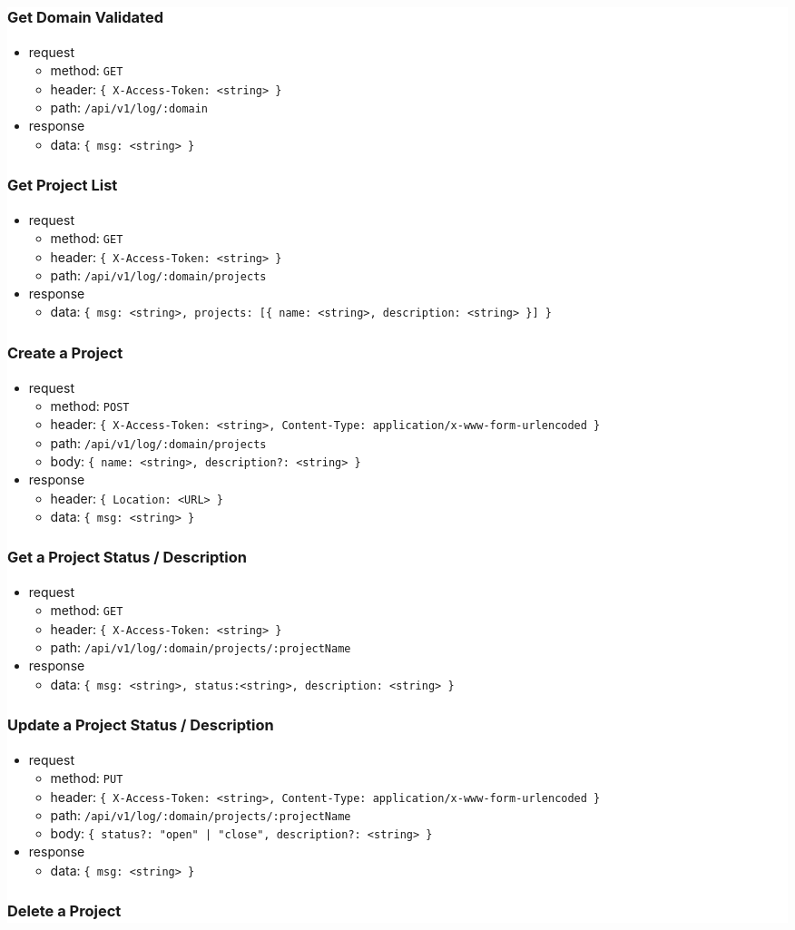 
### Get Domain Validated

- request
  - method: `GET`
  - header: `{ X-Access-Token: <string> }`
  - path: `/api/v1/log/:domain`
- response
  - data: `{ msg: <string> }`


### Get Project List

- request
  - method: `GET`
  - header: `{ X-Access-Token: <string> }`
  - path: `/api/v1/log/:domain/projects`
- response
  - data: `{ msg: <string>, projects: [{ name: <string>, description: <string> }] }`


### Create a Project

- request
  - method: `POST`
  - header: `{ X-Access-Token: <string>, Content-Type: application/x-www-form-urlencoded }`
  - path: `/api/v1/log/:domain/projects`
  - body: `{ name: <string>, description?: <string> }`
- response
  - header: `{ Location: <URL> }`
  - data: `{ msg: <string> }`


### Get a Project Status / Description

- request
  - method: `GET`
  - header: `{ X-Access-Token: <string> }`
  - path: `/api/v1/log/:domain/projects/:projectName`
- response
  - data: `{ msg: <string>, status:<string>, description: <string> }`


### Update a Project Status / Description

- request
  - method: `PUT`
  - header: `{ X-Access-Token: <string>, Content-Type: application/x-www-form-urlencoded }`
  - path: `/api/v1/log/:domain/projects/:projectName`
  - body: `{ status?: "open" | "close", description?: <string> }`
- response
  - data: `{ msg: <string> }`


### Delete a Project

